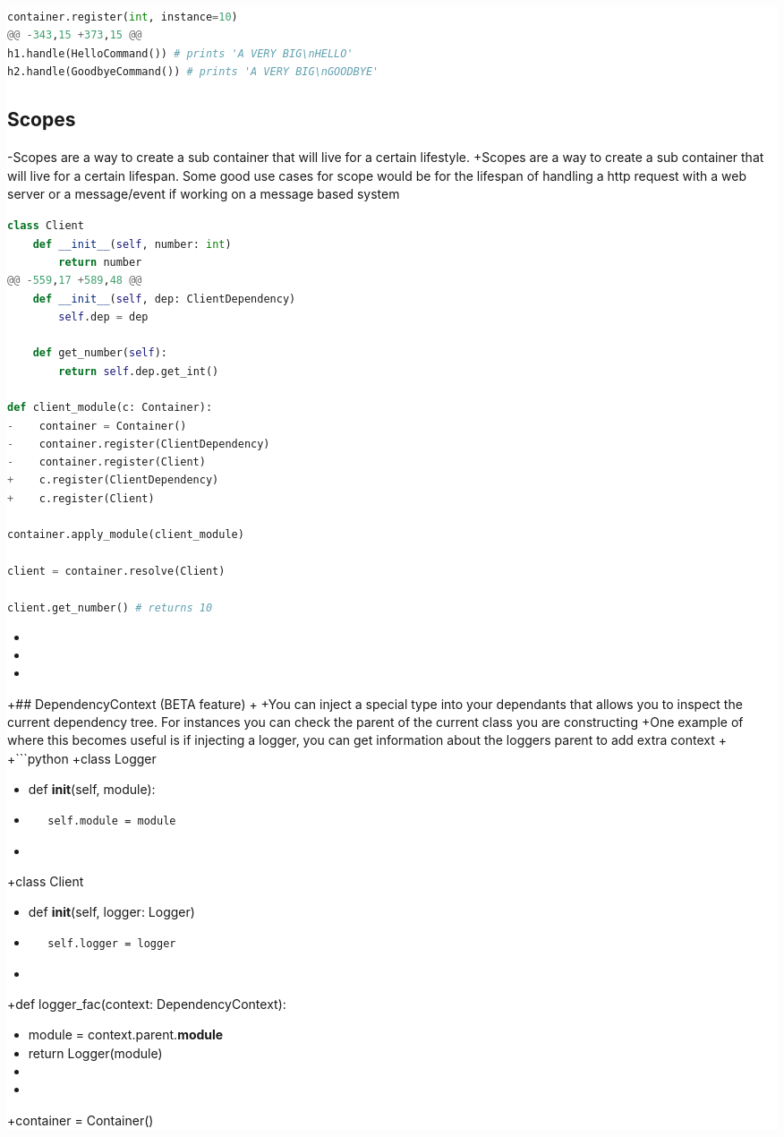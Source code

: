  ```python
 container.register(int, instance=10)
@@ -343,15 +373,15 @@
 h1.handle(HelloCommand()) # prints 'A VERY BIG\nHELLO'
 h2.handle(GoodbyeCommand()) # prints 'A VERY BIG\nGOODBYE'
 
 ```
 
 ## Scopes
 
-Scopes are a way to create a sub container that will live for a certain lifestyle.
+Scopes are a way to create a sub container that will live for a certain lifespan.
 Some good use cases for scope would be for the lifespan of handling a http request with a web server or a message/event if working on a message based system
 
 
 ```python
 class Client
     def __init__(self, number: int)
         return number
@@ -559,17 +589,48 @@
     def __init__(self, dep: ClientDependency)
         self.dep = dep
 
     def get_number(self):
         return self.dep.get_int()
 
 def client_module(c: Container):
-    container = Container()
-    container.register(ClientDependency)
-    container.register(Client)
+    c.register(ClientDependency)
+    c.register(Client)
 
 container.apply_module(client_module)
 
 client = container.resolve(Client)
 
 client.get_number() # returns 10
 ```
+
+
+
+## DependencyContext (BETA feature)
+
+You can inject a special type into your dependants that allows you to inspect the current dependency tree. For instances you can check the parent of the current class you are constructing
+One example of where this becomes useful is if injecting a logger, you can get information about the loggers parent to add extra context
+
+```python
+class Logger
+    def __init__(self, module):
+        self.module = module
+
+class Client
+    def __init__(self, logger: Logger)
+        self.logger = logger
+
+def logger_fac(context: DependencyContext):
+    module = context.parent.__module__
+    return Logger(module)
+
+
+container = Container()